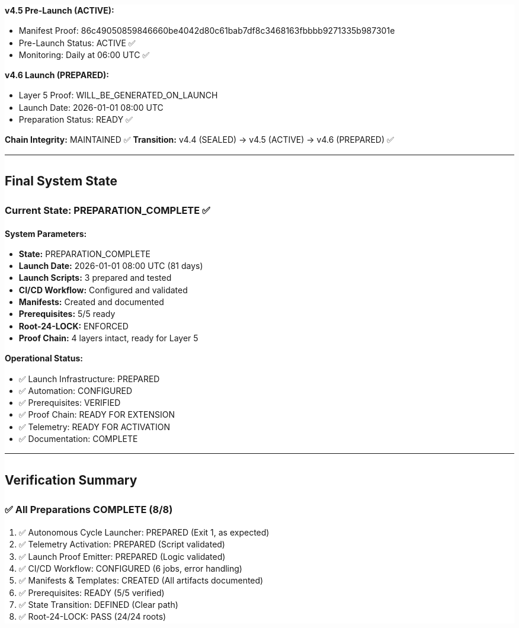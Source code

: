 **v4.5 Pre-Launch (ACTIVE):**
- Manifest Proof: 86c49050859846660be4042d80c61bab7df8c3468163fbbbb9271335b987301e
- Pre-Launch Status: ACTIVE ✅
- Monitoring: Daily at 06:00 UTC ✅

**v4.6 Launch (PREPARED):**
- Layer 5 Proof: WILL_BE_GENERATED_ON_LAUNCH
- Launch Date: 2026-01-01 08:00 UTC
- Preparation Status: READY ✅

**Chain Integrity:** MAINTAINED ✅
**Transition:** v4.4 (SEALED) → v4.5 (ACTIVE) → v4.6 (PREPARED) ✅

---

## Final System State

### Current State: PREPARATION_COMPLETE ✅

**System Parameters:**
- **State:** PREPARATION_COMPLETE
- **Launch Date:** 2026-01-01 08:00 UTC (81 days)
- **Launch Scripts:** 3 prepared and tested
- **CI/CD Workflow:** Configured and validated
- **Manifests:** Created and documented
- **Prerequisites:** 5/5 ready
- **Root-24-LOCK:** ENFORCED
- **Proof Chain:** 4 layers intact, ready for Layer 5

**Operational Status:**
- ✅ Launch Infrastructure: PREPARED
- ✅ Automation: CONFIGURED
- ✅ Prerequisites: VERIFIED
- ✅ Proof Chain: READY FOR EXTENSION
- ✅ Telemetry: READY FOR ACTIVATION
- ✅ Documentation: COMPLETE

---

## Verification Summary

### ✅ All Preparations COMPLETE (8/8)

1. ✅ Autonomous Cycle Launcher: PREPARED (Exit 1, as expected)
2. ✅ Telemetry Activation: PREPARED (Script validated)
3. ✅ Launch Proof Emitter: PREPARED (Logic validated)
4. ✅ CI/CD Workflow: CONFIGURED (6 jobs, error handling)
5. ✅ Manifests & Templates: CREATED (All artifacts documented)
6. ✅ Prerequisites: READY (5/5 verified)
7. ✅ State Transition: DEFINED (Clear path)
8. ✅ Root-24-LOCK: PASS (24/24 roots)
